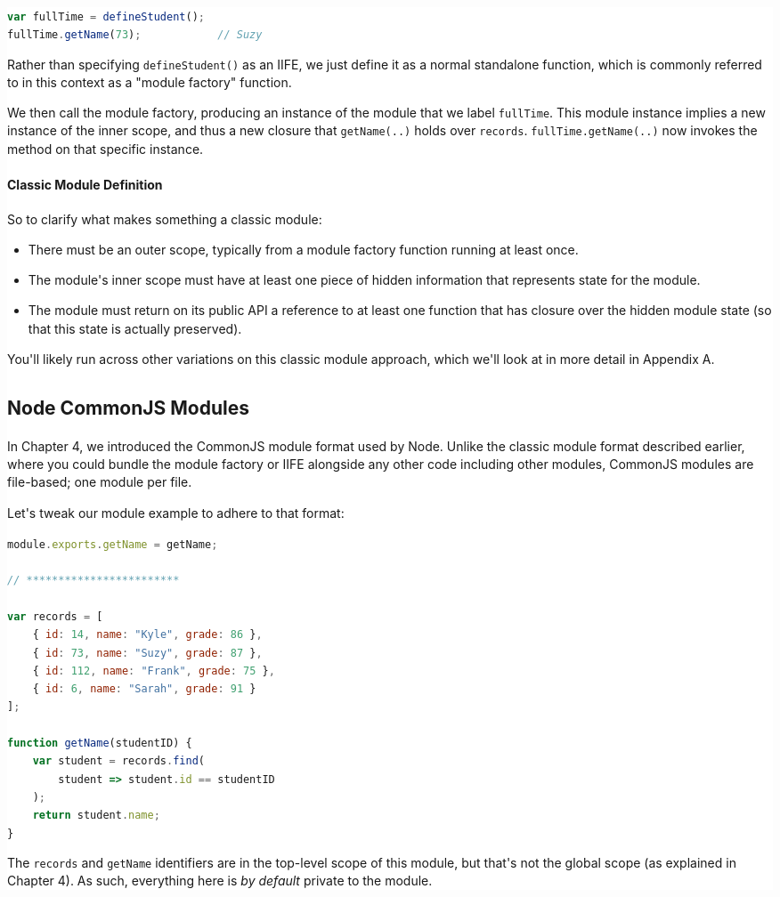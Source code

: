 ```js
var fullTime = defineStudent();
fullTime.getName(73);            // Suzy
```

Rather than specifying `defineStudent()` as an IIFE, we just define it as a normal standalone function, which is commonly referred to in this context as a "module factory" function.

We then call the module factory, producing an instance of the module that we label `fullTime`. This module instance implies a new instance of the inner scope, and thus a new closure that `getName(..)` holds over `records`. `fullTime.getName(..)` now invokes the method on that specific instance.

#### Classic Module Definition

So to clarify what makes something a classic module:

* There must be an outer scope, typically from a module factory function running at least once.

* The module's inner scope must have at least one piece of hidden information that represents state for the module.

* The module must return on its public API a reference to at least one function that has closure over the hidden module state (so that this state is actually preserved).

You'll likely run across other variations on this classic module approach, which we'll look at in more detail in Appendix A.

## Node CommonJS Modules

In Chapter 4, we introduced the CommonJS module format used by Node. Unlike the classic module format described earlier, where you could bundle the module factory or IIFE alongside any other code including other modules, CommonJS modules are file-based; one module per file.

Let's tweak our module example to adhere to that format:

```js
module.exports.getName = getName;

// ************************

var records = [
    { id: 14, name: "Kyle", grade: 86 },
    { id: 73, name: "Suzy", grade: 87 },
    { id: 112, name: "Frank", grade: 75 },
    { id: 6, name: "Sarah", grade: 91 }
];

function getName(studentID) {
    var student = records.find(
        student => student.id == studentID
    );
    return student.name;
}
```

The `records` and `getName` identifiers are in the top-level scope of this module, but that's not the global scope (as explained in Chapter 4). As such, everything here is *by default* private to the module.
